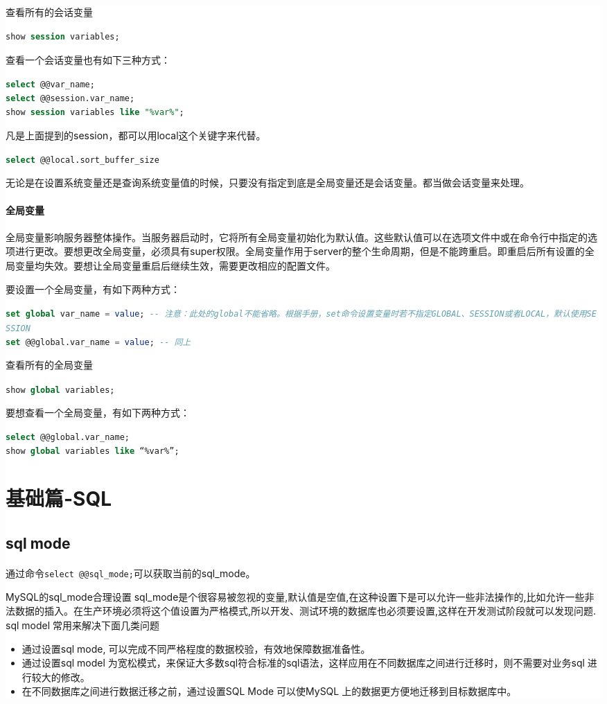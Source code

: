 
查看所有的会话变量
```sql
show session variables;
```
查看一个会话变量也有如下三种方式：
```sql
select @@var_name;
select @@session.var_name;
show session variables like "%var%";
```

凡是上面提到的session，都可以用local这个关键字来代替。 
```sql
select @@local.sort_buffer_size 
```

无论是在设置系统变量还是查询系统变量值的时候，只要没有指定到底是全局变量还是会话变量。都当做会话变量来处理。 


#### 全局变量

全局变量影响服务器整体操作。当服务器启动时，它将所有全局变量初始化为默认值。这些默认值可以在选项文件中或在命令行中指定的选项进行更改。要想更改全局变量，必须具有super权限。全局变量作用于server的整个生命周期，但是不能跨重启。即重启后所有设置的全局变量均失效。要想让全局变量重启后继续生效，需要更改相应的配置文件。

要设置一个全局变量，有如下两种方式：
```sql
set global var_name = value; -- 注意：此处的global不能省略。根据手册，set命令设置变量时若不指定GLOBAL、SESSION或者LOCAL，默认使用SESSION
set @@global.var_name = value; -- 同上
```

查看所有的全局变量 
```sql
show global variables; 
```

要想查看一个全局变量，有如下两种方式：
```sql
select @@global.var_name;
show global variables like “%var%”;
```


# 基础篇-SQL
## sql mode
通过命令`select @@sql_mode;`可以获取当前的sql_mode。

MySQL的sql_mode合理设置
sql_mode是个很容易被忽视的变量,默认值是空值,在这种设置下是可以允许一些非法操作的,比如允许一些非法数据的插入。在生产环境必须将这个值设置为严格模式,所以开发、测试环境的数据库也必须要设置,这样在开发测试阶段就可以发现问题.
sql model 常用来解决下面几类问题
* 通过设置sql mode, 可以完成不同严格程度的数据校验，有效地保障数据准备性。
* 通过设置sql model 为宽松模式，来保证大多数sql符合标准的sql语法，这样应用在不同数据库之间进行迁移时，则不需要对业务sql 进行较大的修改。
* 在不同数据库之间进行数据迁移之前，通过设置SQL Mode 可以使MySQL 上的数据更方便地迁移到目标数据库中。
